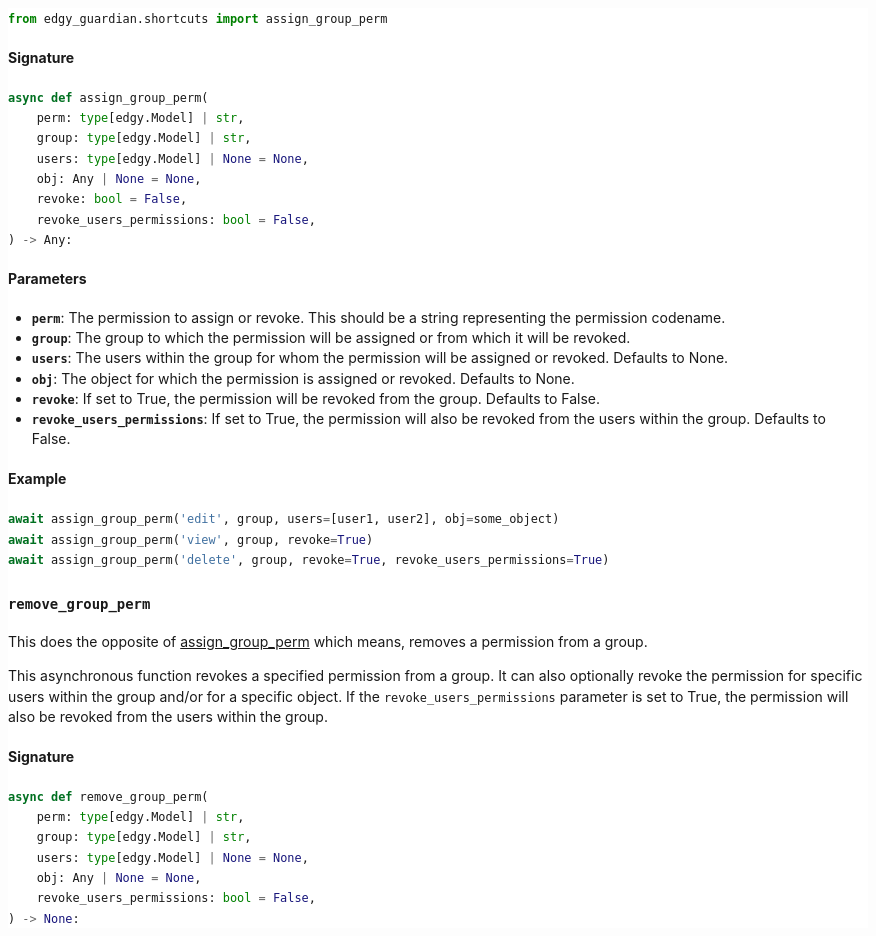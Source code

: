 ```python
from edgy_guardian.shortcuts import assign_group_perm
```

#### Signature

```python
async def assign_group_perm(
    perm: type[edgy.Model] | str,
    group: type[edgy.Model] | str,
    users: type[edgy.Model] | None = None,
    obj: Any | None = None,
    revoke: bool = False,
    revoke_users_permissions: bool = False,
) -> Any:
```

#### Parameters

- **`perm`**: The permission to assign or revoke. This should be a string representing the permission codename.
- **`group`**: The group to which the permission will be assigned or from which it will be revoked.
- **`users`**: The users within the group for whom the permission will be assigned or revoked. Defaults to None.
- **`obj`**: The object for which the permission is assigned or revoked. Defaults to None.
- **`revoke`**: If set to True, the permission will be revoked from the group. Defaults to False.
- **`revoke_users_permissions`**: If set to True, the permission will also be revoked from the users within the group. Defaults to False.

#### Example

```python
await assign_group_perm('edit', group, users=[user1, user2], obj=some_object)
await assign_group_perm('view', group, revoke=True)
await assign_group_perm('delete', group, revoke=True, revoke_users_permissions=True)
```

### `remove_group_perm`

This does the opposite of [assign_group_perm](#assign_group_perm) which means, removes a permission from a group.

This asynchronous function revokes a specified permission from a group. It can also optionally revoke the permission for specific users within the group
and/or for a specific object. If the `revoke_users_permissions` parameter is set to True,
the permission will also be revoked from the users within the group.

#### Signature

```python
async def remove_group_perm(
    perm: type[edgy.Model] | str,
    group: type[edgy.Model] | str,
    users: type[edgy.Model] | None = None,
    obj: Any | None = None,
    revoke_users_permissions: bool = False,
) -> None:
```
